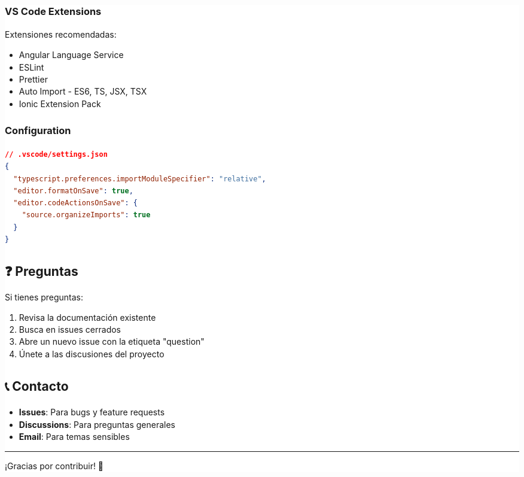 ### VS Code Extensions

Extensiones recomendadas:
- Angular Language Service
- ESLint
- Prettier
- Auto Import - ES6, TS, JSX, TSX
- Ionic Extension Pack

### Configuration

```json
// .vscode/settings.json
{
  "typescript.preferences.importModuleSpecifier": "relative",
  "editor.formatOnSave": true,
  "editor.codeActionsOnSave": {
    "source.organizeImports": true
  }
}
```

## ❓ Preguntas

Si tienes preguntas:

1. Revisa la documentación existente
2. Busca en issues cerrados
3. Abre un nuevo issue con la etiqueta "question"
4. Únete a las discusiones del proyecto

## 📞 Contacto

- **Issues**: Para bugs y feature requests
- **Discussions**: Para preguntas generales
- **Email**: Para temas sensibles

---

¡Gracias por contribuir! 🎉
